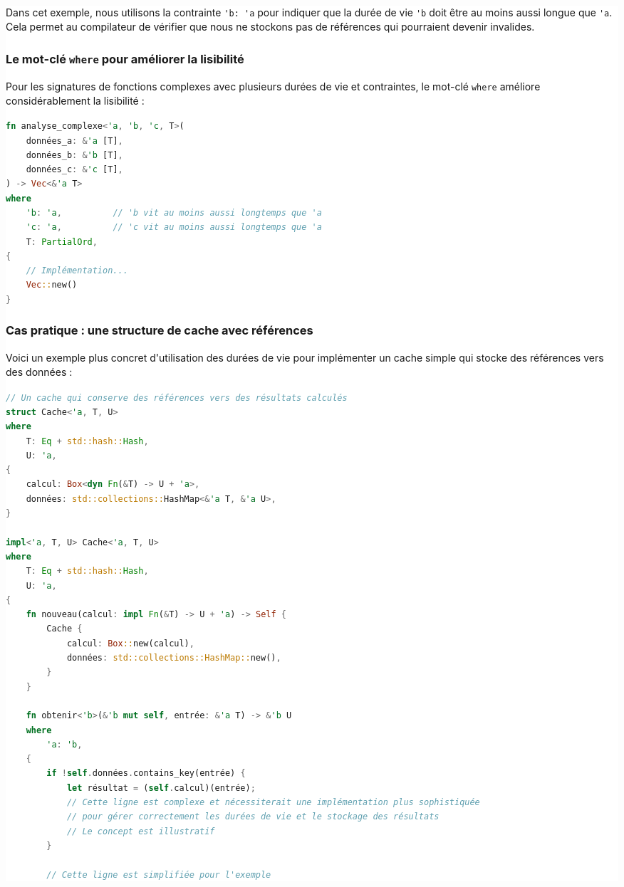 Dans cet exemple, nous utilisons la contrainte `'b: 'a` pour indiquer que la durée de vie `'b` doit être au moins aussi longue que `'a`. Cela permet au compilateur de vérifier que nous ne stockons pas de références qui pourraient devenir invalides.

### Le mot-clé `where` pour améliorer la lisibilité

Pour les signatures de fonctions complexes avec plusieurs durées de vie et contraintes, le mot-clé `where` améliore considérablement la lisibilité :

``` rust
fn analyse_complexe<'a, 'b, 'c, T>(
    données_a: &'a [T],
    données_b: &'b [T],
    données_c: &'c [T],
) -> Vec<&'a T>
where
    'b: 'a,          // 'b vit au moins aussi longtemps que 'a
    'c: 'a,          // 'c vit au moins aussi longtemps que 'a
    T: PartialOrd,
{
    // Implémentation...
    Vec::new()
}
```

### Cas pratique : une structure de cache avec références

Voici un exemple plus concret d'utilisation des durées de vie pour implémenter un cache simple qui stocke des références vers des données :

``` rust
// Un cache qui conserve des références vers des résultats calculés
struct Cache<'a, T, U>
where
    T: Eq + std::hash::Hash,
    U: 'a,
{
    calcul: Box<dyn Fn(&T) -> U + 'a>,
    données: std::collections::HashMap<&'a T, &'a U>,
}

impl<'a, T, U> Cache<'a, T, U>
where
    T: Eq + std::hash::Hash,
    U: 'a,
{
    fn nouveau(calcul: impl Fn(&T) -> U + 'a) -> Self {
        Cache {
            calcul: Box::new(calcul),
            données: std::collections::HashMap::new(),
        }
    }

    fn obtenir<'b>(&'b mut self, entrée: &'a T) -> &'b U
    where
        'a: 'b,
    {
        if !self.données.contains_key(entrée) {
            let résultat = (self.calcul)(entrée);
            // Cette ligne est complexe et nécessiterait une implémentation plus sophistiquée
            // pour gérer correctement les durées de vie et le stockage des résultats
            // Le concept est illustratif
        }

        // Cette ligne est simplifiée pour l'exemple
```